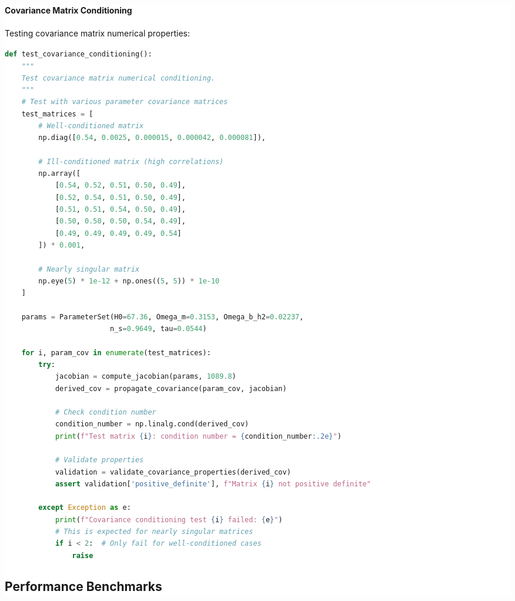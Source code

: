 
#### Covariance Matrix Conditioning

Testing covariance matrix numerical properties:

```python
def test_covariance_conditioning():
    """
    Test covariance matrix numerical conditioning.
    """
    # Test with various parameter covariance matrices
    test_matrices = [
        # Well-conditioned matrix
        np.diag([0.54, 0.0025, 0.000015, 0.000042, 0.000081]),
        
        # Ill-conditioned matrix (high correlations)
        np.array([
            [0.54, 0.52, 0.51, 0.50, 0.49],
            [0.52, 0.54, 0.51, 0.50, 0.49],
            [0.51, 0.51, 0.54, 0.50, 0.49],
            [0.50, 0.50, 0.50, 0.54, 0.49],
            [0.49, 0.49, 0.49, 0.49, 0.54]
        ]) * 0.001,
        
        # Nearly singular matrix
        np.eye(5) * 1e-12 + np.ones((5, 5)) * 1e-10
    ]
    
    params = ParameterSet(H0=67.36, Omega_m=0.3153, Omega_b_h2=0.02237, 
                         n_s=0.9649, tau=0.0544)
    
    for i, param_cov in enumerate(test_matrices):
        try:
            jacobian = compute_jacobian(params, 1089.8)
            derived_cov = propagate_covariance(param_cov, jacobian)
            
            # Check condition number
            condition_number = np.linalg.cond(derived_cov)
            print(f"Test matrix {i}: condition number = {condition_number:.2e}")
            
            # Validate properties
            validation = validate_covariance_properties(derived_cov)
            assert validation['positive_definite'], f"Matrix {i} not positive definite"
            
        except Exception as e:
            print(f"Covariance conditioning test {i} failed: {e}")
            # This is expected for nearly singular matrices
            if i < 2:  # Only fail for well-conditioned cases
                raise
```

## Performance Benchmarks
